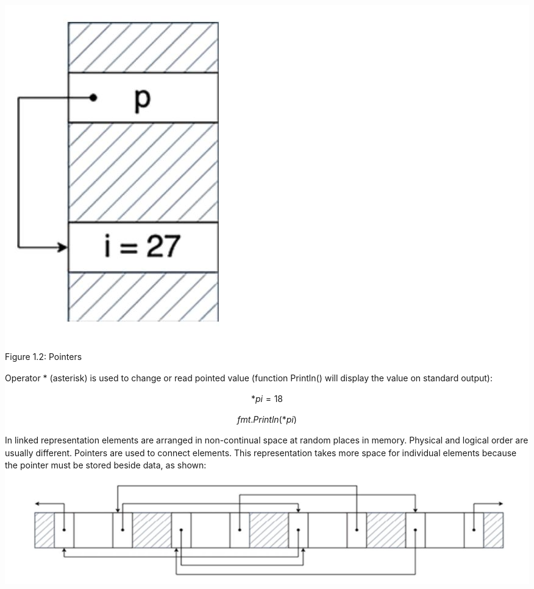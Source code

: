 ![](_page_45_Picture_0.jpeg)

Figure 1.2: Pointers

Operator \* (asterisk) is used to change or read pointed value (function Println() will display the value on standard output):

$$*pi = 18$$

$$fmt.Println(*pi)$$

In linked representation elements are arranged in non-continual space at random places in memory. Physical and logical order are usually different. Pointers are used to connect elements. This representation takes more space for individual elements because the pointer must be stored beside data, as shown:

![](_page_46_Picture_0.jpeg)
